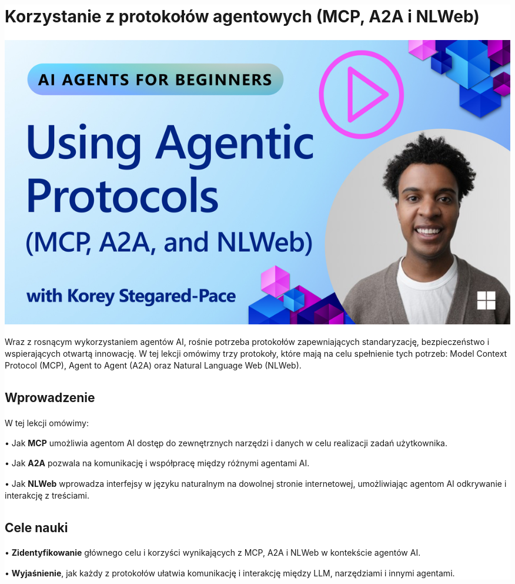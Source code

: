 
# Korzystanie z protokołów agentowych (MCP, A2A i NLWeb)

[![Protokoły agentowe](../../../translated_images/lesson-11-thumbnail.b6c742949cf1ce2aa0255968d287b31c99b51dfa9c9beaede7c3fbed90e8fcfb.pl.png)](https://youtu.be/X-Dh9R3Opn8)

Wraz z rosnącym wykorzystaniem agentów AI, rośnie potrzeba protokołów zapewniających standaryzację, bezpieczeństwo i wspierających otwartą innowację. W tej lekcji omówimy trzy protokoły, które mają na celu spełnienie tych potrzeb: Model Context Protocol (MCP), Agent to Agent (A2A) oraz Natural Language Web (NLWeb).

## Wprowadzenie

W tej lekcji omówimy:

• Jak **MCP** umożliwia agentom AI dostęp do zewnętrznych narzędzi i danych w celu realizacji zadań użytkownika.

• Jak **A2A** pozwala na komunikację i współpracę między różnymi agentami AI.

• Jak **NLWeb** wprowadza interfejsy w języku naturalnym na dowolnej stronie internetowej, umożliwiając agentom AI odkrywanie i interakcję z treściami.

## Cele nauki

• **Zidentyfikowanie** głównego celu i korzyści wynikających z MCP, A2A i NLWeb w kontekście agentów AI.

• **Wyjaśnienie**, jak każdy z protokołów ułatwia komunikację i interakcję między LLM, narzędziami i innymi agentami.
